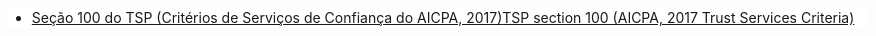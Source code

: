 - [<span data-ttu-id="be973-172">Seção 100 do TSP (Critérios de Serviços de Confiança do AICPA, 2017)</span><span class="sxs-lookup"><span data-stu-id="be973-172">TSP section 100 (AICPA, 2017 Trust Services Criteria)</span></span>](https://www.aicpa.org/content/dam/aicpa/interestareas/frc/assuranceadvisoryservices/downloadabledocuments/trust-services-criteria.pdf)
